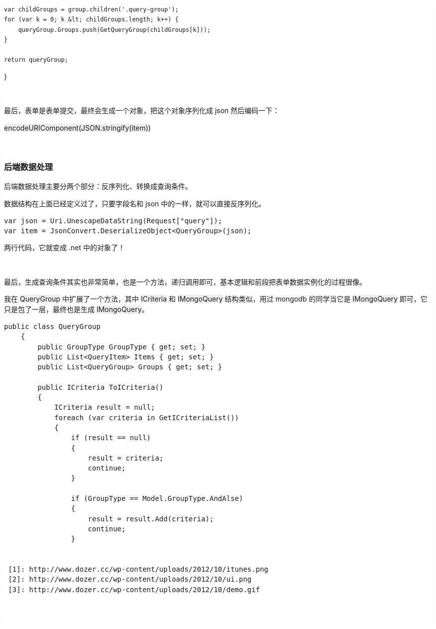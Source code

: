     var childGroups = group.children('.query-group');
    for (var k = 0; k &lt; childGroups.length; k++) {
        queryGroup.Groups.push(GetQueryGroup(childGroups[k]));
    }

    return queryGroup;
}</pre>

&nbsp;

最后，表单是表单提交，最终会生成一个对象，把这个对象序列化成 json 然后编码一下：

<span style="background-color: #eeeeee;">encodeURIComponent(JSON.stringify(item))</span>

&nbsp;

### <span id="i-6">后端数据处理</span>

后端数据处理主要分两个部分：反序列化、转换成查询条件。

数据结构在上面已经定义过了，只要字段名和 json 中的一样，就可以直接反序列化。

<pre class="brush: csharp; gutter: true">var json = Uri.UnescapeDataString(Request["query"]);
var item = JsonConvert.DeserializeObject&lt;QueryGroup&gt;(json);</pre>

两行代码，它就变成 .net 中的对象了！

&nbsp;

最后，生成查询条件其实也非常简单，也是一个方法，递归调用即可，基本逻辑和前段把表单数据实例化的过程很像。

我在 <span style="background-color: #eeeeee;">QueryGroup</span> 中扩展了一个方法，其中 <span style="background-color: #eeeeee;">ICriteria</span> 和 <span style="background-color: #eeeeee;">IMongoQuery</span> 结构类似，用过 mongodb 的同学当它是 <span style="background-color: #eeeeee;">IMongoQuery</span> 即可，它只是包了一层，最终也是生成 <span style="background-color: #eeeeee;">IMongoQuery</span>。

<pre class="lang:c# decode:true brush: csharp; gutter: true">public class QueryGroup
    {
        public GroupType GroupType { get; set; }
        public List&lt;QueryItem&gt; Items { get; set; }
        public List&lt;QueryGroup&gt; Groups { get; set; }

        public ICriteria ToICriteria()
        {
            ICriteria result = null;
            foreach (var criteria in GetICriteriaList())
            {
                if (result == null)
                {
                    result = criteria;
                    continue;
                }

                if (GroupType == Model.GroupType.AndAlse)
                {
                    result = result.Add(criteria);
                    continue;
                }


 [1]: http://www.dozer.cc/wp-content/uploads/2012/10/itunes.png
 [2]: http://www.dozer.cc/wp-content/uploads/2012/10/ui.png
 [3]: http://www.dozer.cc/wp-content/uploads/2012/10/demo.gif